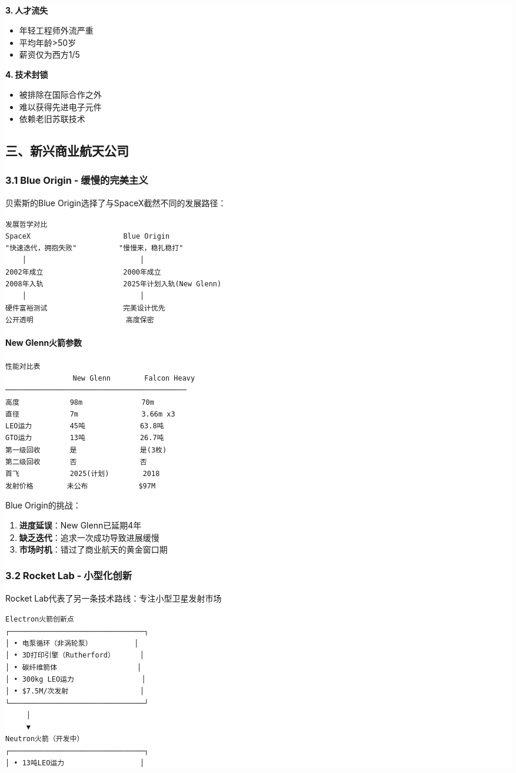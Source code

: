 **3. 人才流失**
- 年轻工程师外流严重
- 平均年龄>50岁
- 薪资仅为西方1/5

**4. 技术封锁**
- 被排除在国际合作之外
- 难以获得先进电子元件
- 依赖老旧苏联技术

## 三、新兴商业航天公司

### 3.1 Blue Origin - 缓慢的完美主义

贝索斯的Blue Origin选择了与SpaceX截然不同的发展路径：

```
发展哲学对比
SpaceX                      Blue Origin
"快速迭代，拥抱失败"          "慢慢来，稳扎稳打"
    │                           │
2002年成立                   2000年成立
2008年入轨                   2025年计划入轨(New Glenn)
    │                           │
硬件富裕测试                  完美设计优先
公开透明                      高度保密
```

#### New Glenn火箭参数
```
性能对比表
                New Glenn        Falcon Heavy
───────────────────────────────────────────
高度            98m              70m
直径            7m               3.66m x3
LEO运力         45吨             63.8吨
GTO运力         13吨             26.7吨
第一级回收       是               是(3枚)
第二级回收       否               否
首飞            2025(计划)        2018
发射价格        未公布            $97M
```

Blue Origin的挑战：
1. **进度延误**：New Glenn已延期4年
2. **缺乏迭代**：追求一次成功导致进展缓慢
3. **市场时机**：错过了商业航天的黄金窗口期

### 3.2 Rocket Lab - 小型化创新

Rocket Lab代表了另一条技术路线：专注小型卫星发射市场

```
Electron火箭创新点
┌────────────────────────────────┐
│ • 电泵循环（非涡轮泵）          │
│ • 3D打印引擎（Rutherford）      │
│ • 碳纤维箭体                   │
│ • 300kg LEO运力                │
│ • $7.5M/次发射                 │
└────────────────────────────────┘
     │
     ▼
Neutron火箭（开发中）
┌────────────────────────────────┐
│ • 13吨LEO运力                  │
```